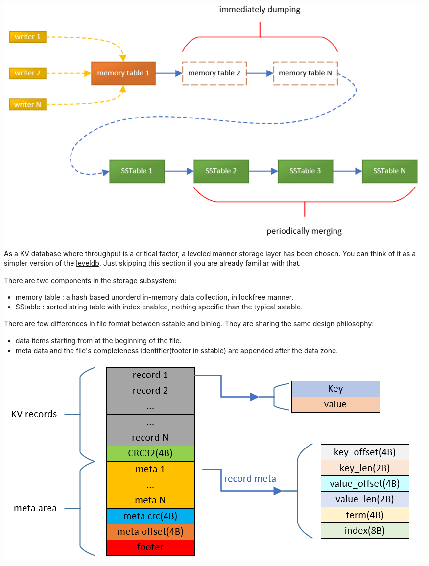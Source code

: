 ![storage](../doc/images/storage-overview.png)

As a KV database where throughput is a critical factor, a leveled manner storage layer has been chosen. You can think of it as a simpler version of the [leveldb](https://github.com/google/leveldb). Just skipping this section if you are already familiar with that.

There are two components in the storage subsystem:

* memory table : a hash based unorderd in-memory data collection, in lockfree manner.
* SStable : sorted string table with index enabled, nothing specific than the typical [sstable](http://distributeddatastore.blogspot.com/2013/08/cassandra-sstable-storage-format.html).

There are few differences in file format between sstable and binlog. They are sharing the same 
design philosophy: 
* data items starting from at the beginning of the file.
* meta data and the file's completeness identifier(footer in sstable) are appended after the data zone.

![storage](../doc/images/storage-sstable.png)
